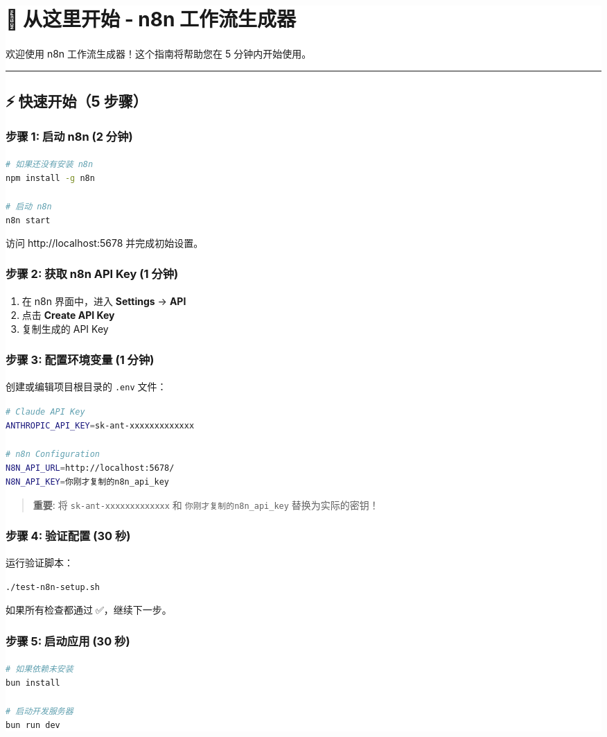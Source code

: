 # 🚀 从这里开始 - n8n 工作流生成器

欢迎使用 n8n 工作流生成器！这个指南将帮助您在 5 分钟内开始使用。

---

## ⚡ 快速开始（5 步骤）

### 步骤 1: 启动 n8n (2 分钟)

```bash
# 如果还没有安装 n8n
npm install -g n8n

# 启动 n8n
n8n start
```

访问 http://localhost:5678 并完成初始设置。

### 步骤 2: 获取 n8n API Key (1 分钟)

1. 在 n8n 界面中，进入 **Settings** → **API**
2. 点击 **Create API Key**
3. 复制生成的 API Key

### 步骤 3: 配置环境变量 (1 分钟)

创建或编辑项目根目录的 `.env` 文件：

```bash
# Claude API Key
ANTHROPIC_API_KEY=sk-ant-xxxxxxxxxxxxx

# n8n Configuration
N8N_API_URL=http://localhost:5678/
N8N_API_KEY=你刚才复制的n8n_api_key
```

> **重要**: 将 `sk-ant-xxxxxxxxxxxxx` 和 `你刚才复制的n8n_api_key` 替换为实际的密钥！

### 步骤 4: 验证配置 (30 秒)

运行验证脚本：

```bash
./test-n8n-setup.sh
```

如果所有检查都通过 ✅，继续下一步。

### 步骤 5: 启动应用 (30 秒)

```bash
# 如果依赖未安装
bun install

# 启动开发服务器
bun run dev
```
